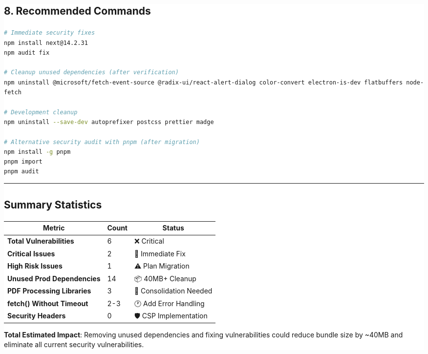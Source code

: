 ## 8. Recommended Commands

```bash
# Immediate security fixes
npm install next@14.2.31
npm audit fix

# Cleanup unused dependencies (after verification)
npm uninstall @microsoft/fetch-event-source @radix-ui/react-alert-dialog color-convert electron-is-dev flatbuffers node-fetch

# Development cleanup
npm uninstall --save-dev autoprefixer postcss prettier madge

# Alternative security audit with pnpm (after migration)
npm install -g pnpm
pnpm import
pnpm audit
```

---

## Summary Statistics

| Metric | Count | Status |
|--------|--------|---------|
| **Total Vulnerabilities** | 6 | ❌ Critical |
| **Critical Issues** | 2 | 🚨 Immediate Fix |
| **High Risk Issues** | 1 | ⚠️ Plan Migration |
| **Unused Prod Dependencies** | 14 | 📦 40MB+ Cleanup |
| **PDF Processing Libraries** | 3 | 🔄 Consolidation Needed |
| **fetch() Without Timeout** | 2-3 | 🕐 Add Error Handling |
| **Security Headers** | 0 | 🛡️ CSP Implementation |

**Total Estimated Impact**: Removing unused dependencies and fixing vulnerabilities could reduce bundle size by ~40MB and eliminate all current security vulnerabilities.
